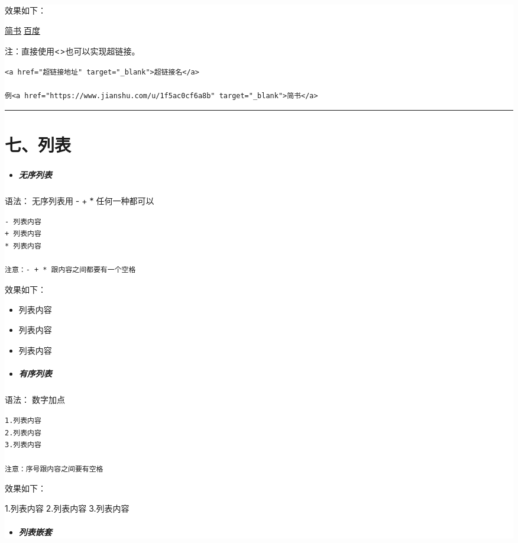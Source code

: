 效果如下：

[简书](https://www.jianshu.com/u/1f5ac0cf6a8b)
 [百度](http://baidu.com)

注：直接使用<>也可以实现超链接。

```
<a href="超链接地址" target="_blank">超链接名</a>

例<a href="https://www.jianshu.com/u/1f5ac0cf6a8b" target="_blank">简书</a>
```

------

# 七、列表

- ##### 无序列表

语法：
 无序列表用 - + * 任何一种都可以

```
- 列表内容
+ 列表内容
* 列表内容

注意：- + * 跟内容之间都要有一个空格
```

效果如下：

- 列表内容

- 列表内容

- 列表内容

- ##### 有序列表

语法：
 数字加点

```
1.列表内容
2.列表内容
3.列表内容

注意：序号跟内容之间要有空格
```

效果如下：

1.列表内容
 2.列表内容
 3.列表内容

- ##### 列表嵌套
